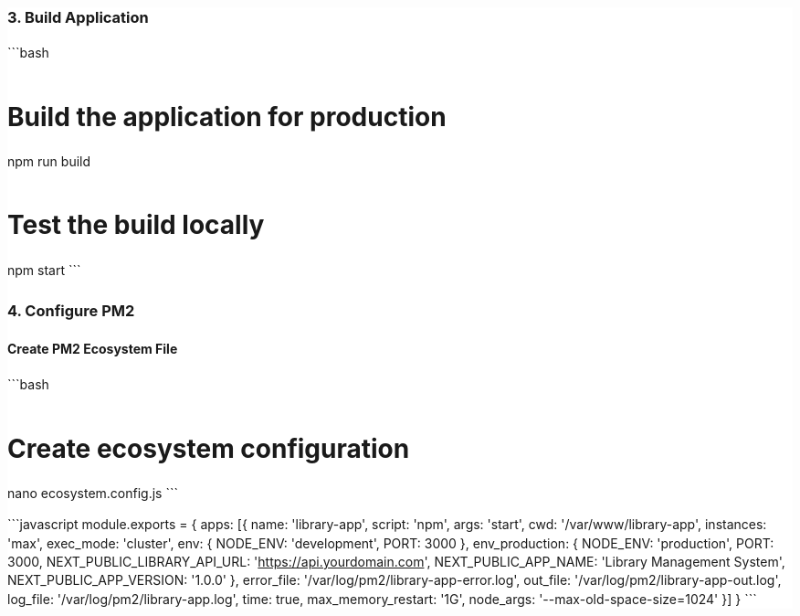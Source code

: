 ### 3. Build Application

\`\`\`bash
# Build the application for production
npm run build

# Test the build locally
npm start
\`\`\`

### 4. Configure PM2

#### Create PM2 Ecosystem File
\`\`\`bash
# Create ecosystem configuration
nano ecosystem.config.js
\`\`\`

\`\`\`javascript
module.exports = {
  apps: [{
    name: 'library-app',
    script: 'npm',
    args: 'start',
    cwd: '/var/www/library-app',
    instances: 'max',
    exec_mode: 'cluster',
    env: {
      NODE_ENV: 'development',
      PORT: 3000
    },
    env_production: {
      NODE_ENV: 'production',
      PORT: 3000,
      NEXT_PUBLIC_LIBRARY_API_URL: 'https://api.yourdomain.com',
      NEXT_PUBLIC_APP_NAME: 'Library Management System',
      NEXT_PUBLIC_APP_VERSION: '1.0.0'
    },
    error_file: '/var/log/pm2/library-app-error.log',
    out_file: '/var/log/pm2/library-app-out.log',
    log_file: '/var/log/pm2/library-app.log',
    time: true,
    max_memory_restart: '1G',
    node_args: '--max-old-space-size=1024'
  }]
}
\`\`\`
